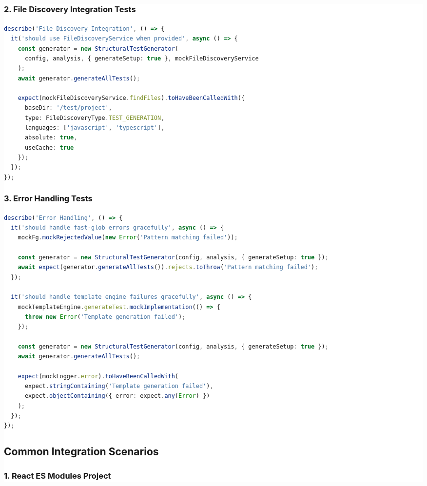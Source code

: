 ### 2. File Discovery Integration Tests

```typescript
describe('File Discovery Integration', () => {
  it('should use FileDiscoveryService when provided', async () => {
    const generator = new StructuralTestGenerator(
      config, analysis, { generateSetup: true }, mockFileDiscoveryService
    );
    await generator.generateAllTests();
    
    expect(mockFileDiscoveryService.findFiles).toHaveBeenCalledWith({
      baseDir: '/test/project',
      type: FileDiscoveryType.TEST_GENERATION,
      languages: ['javascript', 'typescript'],
      absolute: true,
      useCache: true
    });
  });
});
```

### 3. Error Handling Tests

```typescript
describe('Error Handling', () => {
  it('should handle fast-glob errors gracefully', async () => {
    mockFg.mockRejectedValue(new Error('Pattern matching failed'));
    
    const generator = new StructuralTestGenerator(config, analysis, { generateSetup: true });
    await expect(generator.generateAllTests()).rejects.toThrow('Pattern matching failed');
  });
  
  it('should handle template engine failures gracefully', async () => {
    mockTemplateEngine.generateTest.mockImplementation(() => {
      throw new Error('Template generation failed');
    });
    
    const generator = new StructuralTestGenerator(config, analysis, { generateSetup: true });
    await generator.generateAllTests();
    
    expect(mockLogger.error).toHaveBeenCalledWith(
      expect.stringContaining('Template generation failed'),
      expect.objectContaining({ error: expect.any(Error) })
    );
  });
});
```

## Common Integration Scenarios

### 1. React ES Modules Project

